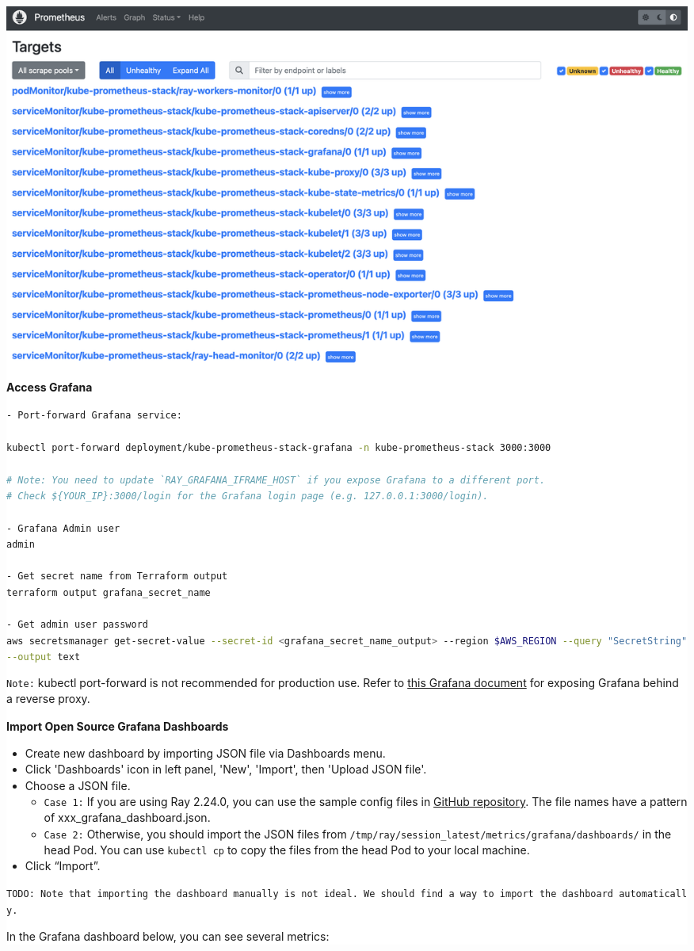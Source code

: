 ![RayServe Prometheus](img/ray-prometheus.png)

**Access Grafana**

```bash
- Port-forward Grafana service:

kubectl port-forward deployment/kube-prometheus-stack-grafana -n kube-prometheus-stack 3000:3000

# Note: You need to update `RAY_GRAFANA_IFRAME_HOST` if you expose Grafana to a different port.
# Check ${YOUR_IP}:3000/login for the Grafana login page (e.g. 127.0.0.1:3000/login).

- Grafana Admin user
admin

- Get secret name from Terraform output
terraform output grafana_secret_name

- Get admin user password
aws secretsmanager get-secret-value --secret-id <grafana_secret_name_output> --region $AWS_REGION --query "SecretString" --output text
```
`Note:` kubectl port-forward is not recommended for production use. Refer to [this Grafana document](https://grafana.com/tutorials/run-grafana-behind-a-proxy/) for exposing Grafana behind a reverse proxy.

**Import Open Source Grafana Dashboards**

- Create new dashboard by importing JSON file via Dashboards menu.
- Click 'Dashboards' icon in left panel, 'New', 'Import', then 'Upload JSON file'.
- Choose a JSON file.
   - `Case 1:` If you are using Ray 2.24.0, you can use the sample config files in [GitHub repository](https://github.com/shivam-dubey-1/data-on-eks/tree/main/ai-ml/jark-stack/terraform/monitoring/ray-dashboards). The file names have a pattern of xxx_grafana_dashboard.json.
   - `Case 2:` Otherwise, you should import the JSON files from `/tmp/ray/session_latest/metrics/grafana/dashboards/` in the head Pod. You can use `kubectl cp` to copy the files from the head Pod to your local machine.
- Click “Import”.
```text
TODO: Note that importing the dashboard manually is not ideal. We should find a way to import the dashboard automatically.
```
In the Grafana dashboard below, you can see several metrics:
